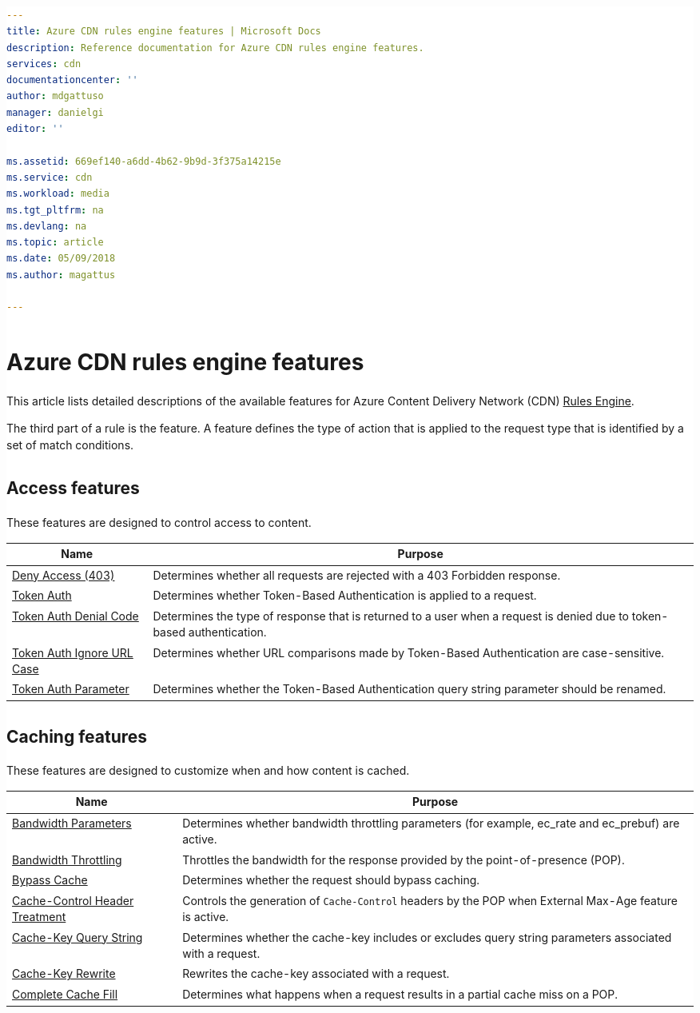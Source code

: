 ```yaml
---
title: Azure CDN rules engine features | Microsoft Docs
description: Reference documentation for Azure CDN rules engine features.
services: cdn
documentationcenter: ''
author: mdgattuso
manager: danielgi
editor: ''

ms.assetid: 669ef140-a6dd-4b62-9b9d-3f375a14215e
ms.service: cdn
ms.workload: media
ms.tgt_pltfrm: na
ms.devlang: na
ms.topic: article
ms.date: 05/09/2018
ms.author: magattus

---
```


# Azure CDN rules engine features
This article lists detailed descriptions of the available features for Azure Content Delivery Network (CDN) [Rules Engine](cdn-rules-engine.md).

The third part of a rule is the feature. A feature defines the type of action that is applied to the request type that is identified by a set of match conditions.

## Access features

These features are designed to control access to content.

Name | Purpose
-----|--------
[Deny Access (403)](#deny-access-403) | Determines whether all requests are rejected with a 403 Forbidden response.
[Token Auth](#token-auth) | Determines whether Token-Based Authentication is applied to a request.
[Token Auth Denial Code](#token-auth-denial-code) | Determines the type of response that is returned to a user when a request is denied due to token-based authentication.
[Token Auth Ignore URL Case](#token-auth-ignore-url-case) | Determines whether URL comparisons made by Token-Based Authentication are case-sensitive.
[Token Auth Parameter](#token-auth-parameter) | Determines whether the Token-Based Authentication query string parameter should be renamed.


## Caching features

These features are designed to customize when and how content is cached.

Name | Purpose
-----|--------
[Bandwidth Parameters](#bandwidth-parameters) | Determines whether bandwidth throttling parameters (for example, ec_rate and ec_prebuf) are active.
[Bandwidth Throttling](#bandwidth-throttling) | Throttles the bandwidth for the response provided by the point-of-presence (POP).
[Bypass Cache](#bypass-cache) | Determines whether the request should bypass caching.
[Cache-Control Header Treatment](#cache-control-header-treatment) | Controls the generation of `Cache-Control` headers by the POP when External Max-Age feature is active.
[Cache-Key Query String](#cache-key-query-string) | Determines whether the cache-key includes or excludes query string parameters associated with a request.
[Cache-Key Rewrite](#cache-key-rewrite) | Rewrites the cache-key associated with a request.
[Complete Cache Fill](#complete-cache-fill) | Determines what happens when a request results in a partial cache miss on a POP.